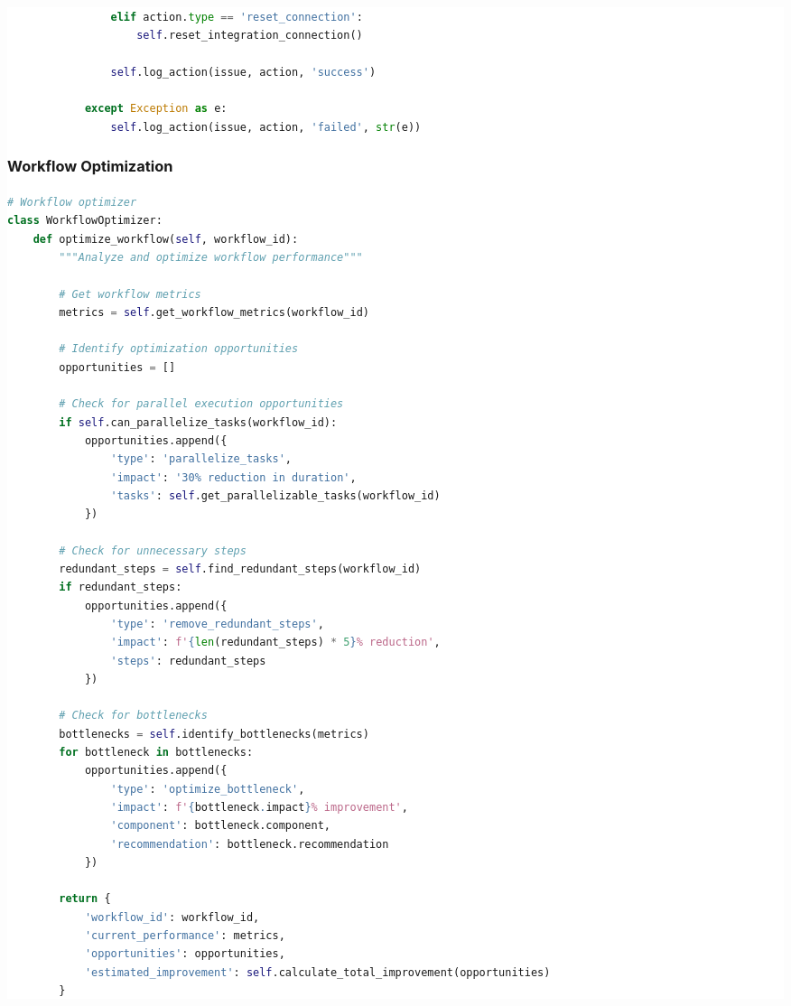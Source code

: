 ```python
                elif action.type == 'reset_connection':
                    self.reset_integration_connection()
                    
                self.log_action(issue, action, 'success')
                
            except Exception as e:
                self.log_action(issue, action, 'failed', str(e))
```

### Workflow Optimization

```python
# Workflow optimizer
class WorkflowOptimizer:
    def optimize_workflow(self, workflow_id):
        """Analyze and optimize workflow performance"""
        
        # Get workflow metrics
        metrics = self.get_workflow_metrics(workflow_id)
        
        # Identify optimization opportunities
        opportunities = []
        
        # Check for parallel execution opportunities
        if self.can_parallelize_tasks(workflow_id):
            opportunities.append({
                'type': 'parallelize_tasks',
                'impact': '30% reduction in duration',
                'tasks': self.get_parallelizable_tasks(workflow_id)
            })
        
        # Check for unnecessary steps
        redundant_steps = self.find_redundant_steps(workflow_id)
        if redundant_steps:
            opportunities.append({
                'type': 'remove_redundant_steps',
                'impact': f'{len(redundant_steps) * 5}% reduction',
                'steps': redundant_steps
            })
        
        # Check for bottlenecks
        bottlenecks = self.identify_bottlenecks(metrics)
        for bottleneck in bottlenecks:
            opportunities.append({
                'type': 'optimize_bottleneck',
                'impact': f'{bottleneck.impact}% improvement',
                'component': bottleneck.component,
                'recommendation': bottleneck.recommendation
            })
        
        return {
            'workflow_id': workflow_id,
            'current_performance': metrics,
            'opportunities': opportunities,
            'estimated_improvement': self.calculate_total_improvement(opportunities)
        }
```
